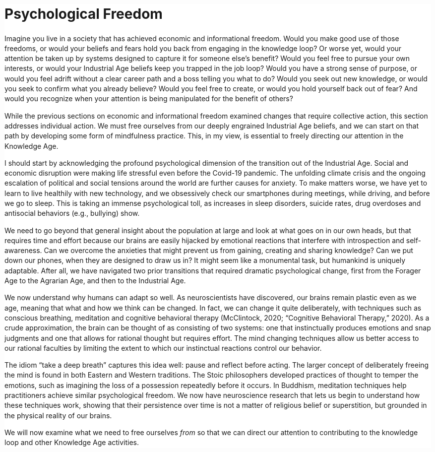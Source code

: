 # Psychological Freedom

Imagine you live in a society that has achieved economic and informational freedom. Would you make good use of those freedoms, or would your beliefs and fears hold you back from engaging in the knowledge loop? Or worse yet, would your attention be taken up by systems designed to capture it for someone else’s benefit? Would you feel free to pursue your own interests, or would your Industrial Age beliefs keep you trapped in the job loop? Would you have a strong sense of purpose, or would you feel adrift without a clear career path and a boss telling you what to do? Would you seek out new knowledge, or would you seek to confirm what you already believe? Would you feel free to create, or would you hold yourself back out of fear? And would you recognize when your attention is being manipulated for the benefit of others? 

While the previous sections on economic and informational freedom examined changes that require collective action, this section addresses individual action. We must free ourselves from our deeply engrained Industrial Age beliefs, and we can start on that path by developing some form of mindfulness practice. This, in my view, is essential to freely directing our attention in the Knowledge Age. 

I should start by acknowledging the profound psychological dimension of the transition out of the Industrial Age. Social and economic disruption were making life stressful even before the Covid-19 pandemic. The unfolding climate crisis and the ongoing escalation of political and social tensions around the world are further causes for anxiety. To make matters worse, we have yet to learn to live healthily with new technology, and we obsessively check our smartphones during meetings, while driving, and before we go to sleep. This is taking an immense psychological toll, as increases in sleep disorders, suicide rates, drug overdoses and antisocial behaviors (e.g., bullying) show.

We need to go beyond that general insight about the population at large and look at what goes on in our own heads, but that requires time and effort because our brains are easily hijacked by emotional reactions that interfere with introspection and self-awareness. Can we overcome the anxieties that might prevent us from gaining, creating and sharing knowledge? Can we put down our phones, when they are designed to draw us in? It might seem like a monumental task, but humankind is uniquely adaptable. After all, we have navigated two prior transitions that required dramatic psychological change, first from the Forager Age to the Agrarian Age, and then to the Industrial Age. 

We now understand why humans can adapt so well. As neuroscientists have discovered, our brains remain plastic even as we age, meaning that what and how we think can be changed. In fact, we can change it quite deliberately, with techniques such as conscious breathing, meditation and cognitive behavioral therapy (McClintock, 2020; “Cognitive Behavioral Therapy,” 2020). As a crude approximation, the brain can be thought of as consisting of two systems: one that instinctually produces emotions and snap judgments and one that allows for rational thought but requires effort. The mind changing techniques allow us better access to our rational faculties by limiting the extent to which our instinctual reactions control our behavior. 

The idiom “take a deep breath” captures this idea well: pause and reflect before acting. The larger concept of deliberately freeing the mind is found in both Eastern and Western traditions. The Stoic philosophers developed practices of thought to temper the emotions, such as imagining the loss of a possession repeatedly before it occurs. In Buddhism, meditation techniques help practitioners achieve similar psychological freedom. We now have neuroscience research that lets us begin to understand how these techniques work, showing that their persistence over time is not a matter of religious belief or superstition, but grounded in the physical reality of our brains.

We will now examine what we need to free ourselves *from* so that we can direct our attention to contributing to the knowledge loop and other Knowledge Age activities.
